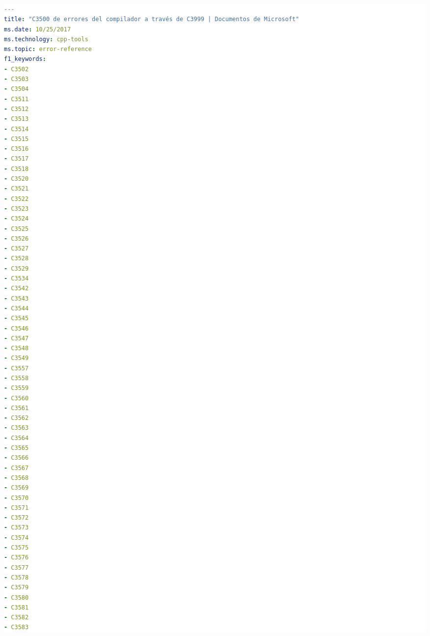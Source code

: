 ```yaml
---
title: "C3500 de errores del compilador a través de C3999 | Documentos de Microsoft"
ms.date: 10/25/2017
ms.technology: cpp-tools
ms.topic: error-reference
f1_keywords:
- C3502
- C3503
- C3504
- C3511
- C3512
- C3513
- C3514
- C3515
- C3516
- C3517
- C3518
- C3520
- C3521
- C3522
- C3523
- C3524
- C3525
- C3526
- C3527
- C3528
- C3529
- C3534
- C3542
- C3543
- C3544
- C3545
- C3546
- C3547
- C3548
- C3549
- C3557
- C3558
- C3559
- C3560
- C3561
- C3562
- C3563
- C3564
- C3565
- C3566
- C3567
- C3568
- C3569
- C3570
- C3571
- C3572
- C3573
- C3574
- C3575
- C3576
- C3577
- C3578
- C3579
- C3580
- C3581
- C3582
- C3583
```